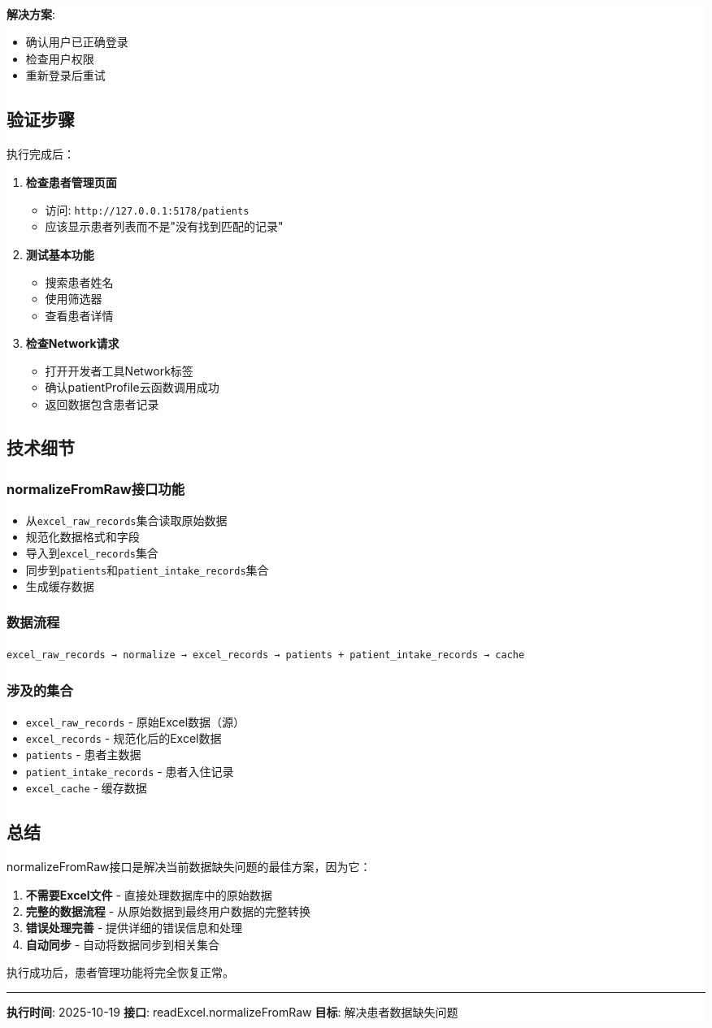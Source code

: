 **解决方案**:
- 确认用户已正确登录
- 检查用户权限
- 重新登录后重试

## 验证步骤

执行完成后：

1. **检查患者管理页面**
   - 访问: `http://127.0.0.1:5178/patients`
   - 应该显示患者列表而不是"没有找到匹配的记录"

2. **测试基本功能**
   - 搜索患者姓名
   - 使用筛选器
   - 查看患者详情

3. **检查Network请求**
   - 打开开发者工具Network标签
   - 确认patientProfile云函数调用成功
   - 返回数据包含患者记录

## 技术细节

### normalizeFromRaw接口功能
- 从`excel_raw_records`集合读取原始数据
- 规范化数据格式和字段
- 导入到`excel_records`集合
- 同步到`patients`和`patient_intake_records`集合
- 生成缓存数据

### 数据流程
```
excel_raw_records → normalize → excel_records → patients + patient_intake_records → cache
```

### 涉及的集合
- `excel_raw_records` - 原始Excel数据（源）
- `excel_records` - 规范化后的Excel数据
- `patients` - 患者主数据
- `patient_intake_records` - 患者入住记录
- `excel_cache` - 缓存数据

## 总结

normalizeFromRaw接口是解决当前数据缺失问题的最佳方案，因为它：

1. **不需要Excel文件** - 直接处理数据库中的原始数据
2. **完整的数据流程** - 从原始数据到最终用户数据的完整转换
3. **错误处理完善** - 提供详细的错误信息和处理
4. **自动同步** - 自动将数据同步到相关集合

执行成功后，患者管理功能将完全恢复正常。

---

**执行时间**: 2025-10-19
**接口**: readExcel.normalizeFromRaw
**目标**: 解决患者数据缺失问题